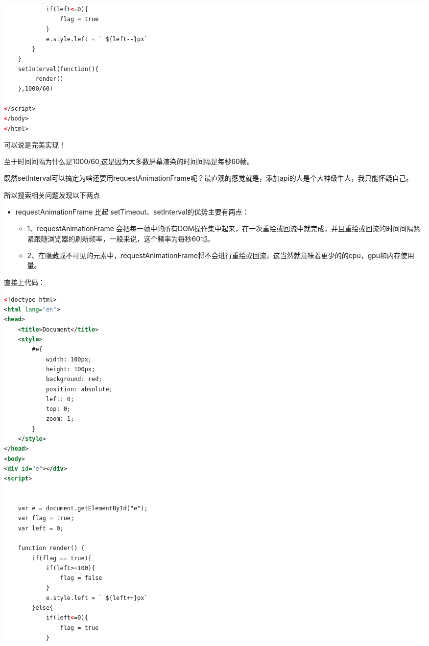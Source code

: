 ```xml
            if(left<=0){
                flag = true
            }
            e.style.left = ` ${left--}px`
        }
    }
    setInterval(function(){
         render()
    },1000/60)

</script>
</body>
</html>
```

可以说是完美实现！

至于时间间隔为什么是1000/60,这是因为大多数屏幕渲染的时间间隔是每秒60帧。

既然setInterval可以搞定为啥还要用requestAnimationFrame呢？最直观的感觉就是，添加api的人是个大神级牛人，我只能怀疑自己。

所以搜索相关问题发现以下两点

- requestAnimationFrame 比起 setTimeout、setInterval的优势主要有两点：

  - 1、requestAnimationFrame 会把每一帧中的所有DOM操作集中起来，在一次重绘或回流中就完成，并且重绘或回流的时间间隔紧紧跟随浏览器的刷新频率，一般来说，这个频率为每秒60帧。

  - 2、在隐藏或不可见的元素中，requestAnimationFrame将不会进行重绘或回流，这当然就意味着更少的的cpu，gpu和内存使用量。

直接上代码：

```xml
<!doctype html>
<html lang="en">
<head>
    <title>Document</title>
    <style>
        #e{
            width: 100px;
            height: 100px;
            background: red;
            position: absolute;
            left: 0;
            top: 0;
            zoom: 1;
        }
    </style>
</head>
<body>
<div id="e"></div>
<script>


    var e = document.getElementById("e");
    var flag = true;
    var left = 0;

    function render() {
        if(flag == true){
            if(left>=100){
                flag = false
            }
            e.style.left = ` ${left++}px`
        }else{
            if(left<=0){
                flag = true
            }
```